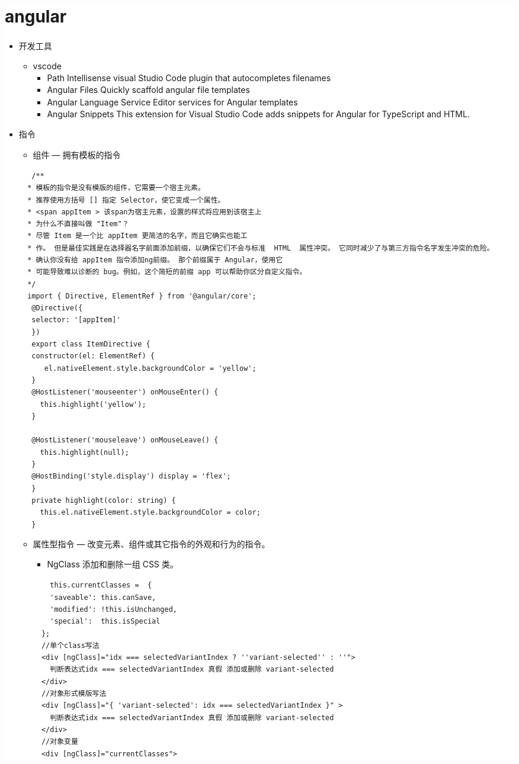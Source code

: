 # angular

- 开发工具
  - vscode
    - Path Intellisense  visual Studio Code plugin that autocompletes filenames
    - Angular Files Quickly scaffold angular file templates
    - Angular Language Service Editor services for Angular templates
    - Angular Snippets This extension for Visual Studio Code adds snippets for Angular for TypeScript and HTML.
- 指令
  - 组件 — 拥有模板的指令

   ```JS
      /**
     * 模板的指令是没有模版的组件，它需要一个宿主元素。
     * 推荐使用方括号 [] 指定 Selector，使它变成一个属性。
     * <span appItem > 该span为宿主元素，设置的样式将应用到该宿主上
     * 为什么不直接叫做 "Item"？
     * 尽管 Item 是一个比 appItem 更简洁的名字，而且它确实也能工
     * 作。 但是最佳实践是在选择器名字前面添加前缀，以确保它们不会与标准  HTML  属性冲突。 它同时减少了与第三方指令名字发生冲突的危险。
     * 确认你没有给 appItem 指令添加ng前缀。 那个前缀属于 Angular，使用它
     * 可能导致难以诊断的 bug。例如，这个简短的前缀 app 可以帮助你区分自定义指令。
     */
     import { Directive, ElementRef } from '@angular/core';
      @Directive({
      selector: '[appItem]'
      })
      export class ItemDirective {
      constructor(el: ElementRef) {
         el.nativeElement.style.backgroundColor = 'yellow';
      }
      @HostListener('mouseenter') onMouseEnter() {
        this.highlight('yellow');
      }

      @HostListener('mouseleave') onMouseLeave() {
        this.highlight(null);
      }
      @HostBinding('style.display') display = 'flex';
      }
      private highlight(color: string) {
        this.el.nativeElement.style.backgroundColor = color;
      }
   ```

  - 属性型指令 — 改变元素、组件或其它指令的外观和行为的指令。
    - NgClass 添加和删除一组 CSS 类。
  
    ```JS
        this.currentClasses =  {
        'saveable': this.canSave,
        'modified': !this.isUnchanged,
        'special':  this.isSpecial
      };
      //单个class写法
      <div [ngClass]="idx === selectedVariantIndex ? ''variant-selected'' : ''">
        判断表达式idx === selectedVariantIndex 真假 添加或删除 variant-selected
      </div>
      //对象形式模版写法
      <div [ngClass]="{ 'variant-selected': idx === selectedVariantIndex }" >
        判断表达式idx === selectedVariantIndex 真假 添加或删除 variant-selected
      </div>
      //对象变量
      <div [ngClass]="currentClasses">